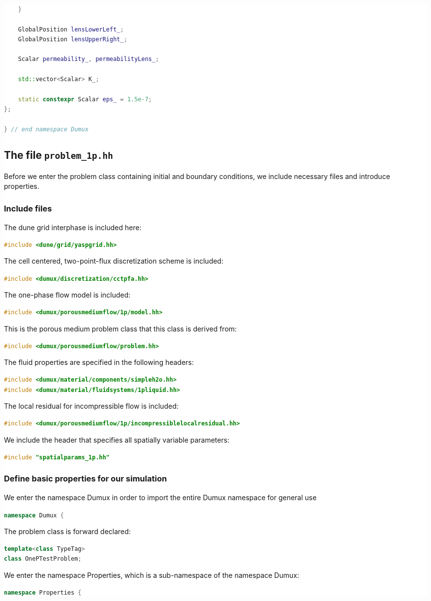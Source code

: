 ```cpp
    }

    GlobalPosition lensLowerLeft_;
    GlobalPosition lensUpperRight_;

    Scalar permeability_, permeabilityLens_;

    std::vector<Scalar> K_;

    static constexpr Scalar eps_ = 1.5e-7;
};

} // end namespace Dumux

```



## The file `problem_1p.hh`


Before we enter the problem class containing initial and boundary conditions, we include necessary files and introduce properties.
### Include files
The dune grid interphase is included here:
```cpp
#include <dune/grid/yaspgrid.hh>
```
The cell centered, two-point-flux discretization scheme is included:
```cpp
#include <dumux/discretization/cctpfa.hh>
```
The one-phase flow model is included:
```cpp
#include <dumux/porousmediumflow/1p/model.hh>
```
This is the porous medium problem class that this class is derived from:
```cpp
#include <dumux/porousmediumflow/problem.hh>
```
The fluid properties are specified in the following headers:
```cpp
#include <dumux/material/components/simpleh2o.hh>
#include <dumux/material/fluidsystems/1pliquid.hh>
```
The local residual for incompressible flow is included:
```cpp
#include <dumux/porousmediumflow/1p/incompressiblelocalresidual.hh>
```
We include the header that specifies all spatially variable parameters:
```cpp
#include "spatialparams_1p.hh"
```
### Define basic properties for our simulation
We enter the namespace Dumux in order to import the entire Dumux namespace for general use
```cpp
namespace Dumux {
```
The problem class is forward declared:
```cpp
template<class TypeTag>
class OnePTestProblem;
```
We enter the namespace Properties, which is a sub-namespace of the namespace Dumux:
```cpp
namespace Properties {
```